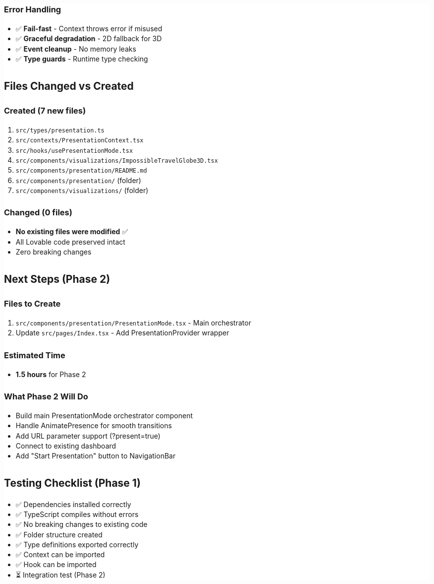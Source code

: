 ### Error Handling
- ✅ **Fail-fast** - Context throws error if misused
- ✅ **Graceful degradation** - 2D fallback for 3D
- ✅ **Event cleanup** - No memory leaks
- ✅ **Type guards** - Runtime type checking

## Files Changed vs Created

### Created (7 new files)
1. `src/types/presentation.ts`
2. `src/contexts/PresentationContext.tsx`
3. `src/hooks/usePresentationMode.tsx`
4. `src/components/visualizations/ImpossibleTravelGlobe3D.tsx`
5. `src/components/presentation/README.md`
6. `src/components/presentation/` (folder)
7. `src/components/visualizations/` (folder)

### Changed (0 files)
- **No existing files were modified** ✅
- All Lovable code preserved intact
- Zero breaking changes

## Next Steps (Phase 2)

### Files to Create
1. `src/components/presentation/PresentationMode.tsx` - Main orchestrator
2. Update `src/pages/Index.tsx` - Add PresentationProvider wrapper

### Estimated Time
- **1.5 hours** for Phase 2

### What Phase 2 Will Do
- Build main PresentationMode orchestrator component
- Handle AnimatePresence for smooth transitions
- Add URL parameter support (?present=true)
- Connect to existing dashboard
- Add "Start Presentation" button to NavigationBar

## Testing Checklist (Phase 1)

- ✅ Dependencies installed correctly
- ✅ TypeScript compiles without errors
- ✅ No breaking changes to existing code
- ✅ Folder structure created
- ✅ Type definitions exported correctly
- ✅ Context can be imported
- ✅ Hook can be imported
- ⏳ Integration test (Phase 2)
